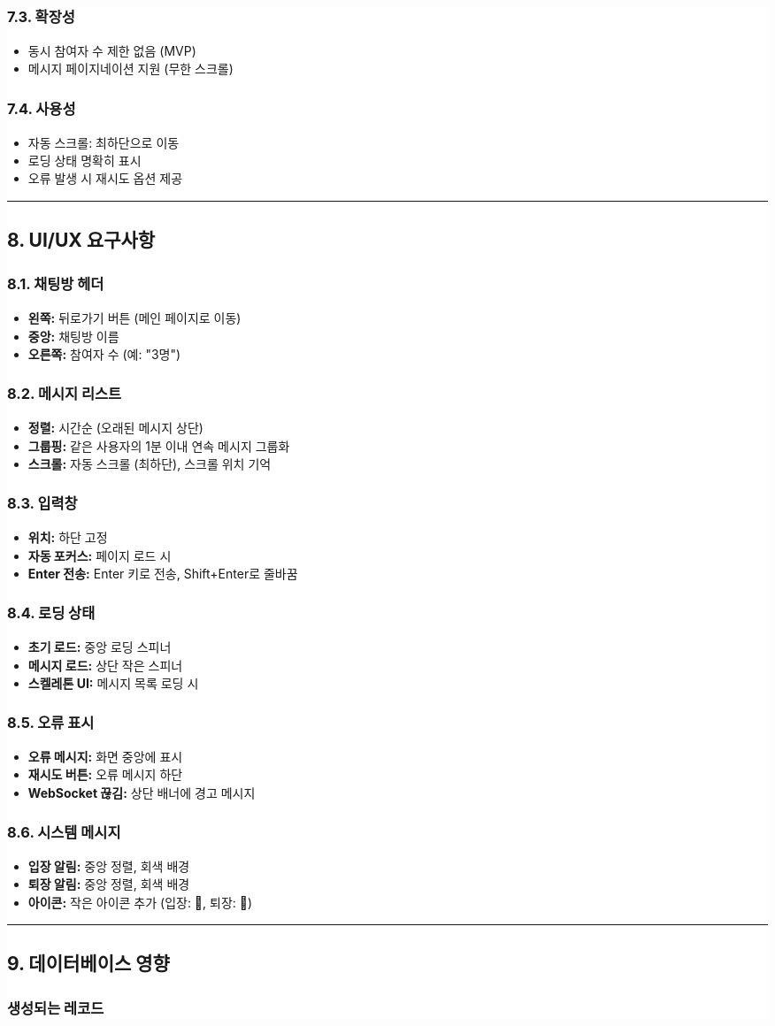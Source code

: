 ### 7.3. 확장성
- 동시 참여자 수 제한 없음 (MVP)
- 메시지 페이지네이션 지원 (무한 스크롤)

### 7.4. 사용성
- 자동 스크롤: 최하단으로 이동
- 로딩 상태 명확히 표시
- 오류 발생 시 재시도 옵션 제공

---

## 8. UI/UX 요구사항

### 8.1. 채팅방 헤더
- **왼쪽:** 뒤로가기 버튼 (메인 페이지로 이동)
- **중앙:** 채팅방 이름
- **오른쪽:** 참여자 수 (예: "3명")

### 8.2. 메시지 리스트
- **정렬:** 시간순 (오래된 메시지 상단)
- **그룹핑:** 같은 사용자의 1분 이내 연속 메시지 그룹화
- **스크롤:** 자동 스크롤 (최하단), 스크롤 위치 기억

### 8.3. 입력창
- **위치:** 하단 고정
- **자동 포커스:** 페이지 로드 시
- **Enter 전송:** Enter 키로 전송, Shift+Enter로 줄바꿈

### 8.4. 로딩 상태
- **초기 로드:** 중앙 로딩 스피너
- **메시지 로드:** 상단 작은 스피너
- **스켈레톤 UI:** 메시지 목록 로딩 시

### 8.5. 오류 표시
- **오류 메시지:** 화면 중앙에 표시
- **재시도 버튼:** 오류 메시지 하단
- **WebSocket 끊김:** 상단 배너에 경고 메시지

### 8.6. 시스템 메시지
- **입장 알림:** 중앙 정렬, 회색 배경
- **퇴장 알림:** 중앙 정렬, 회색 배경
- **아이콘:** 작은 아이콘 추가 (입장: 👋, 퇴장: 👋)

---

## 9. 데이터베이스 영향

### 생성되는 레코드

